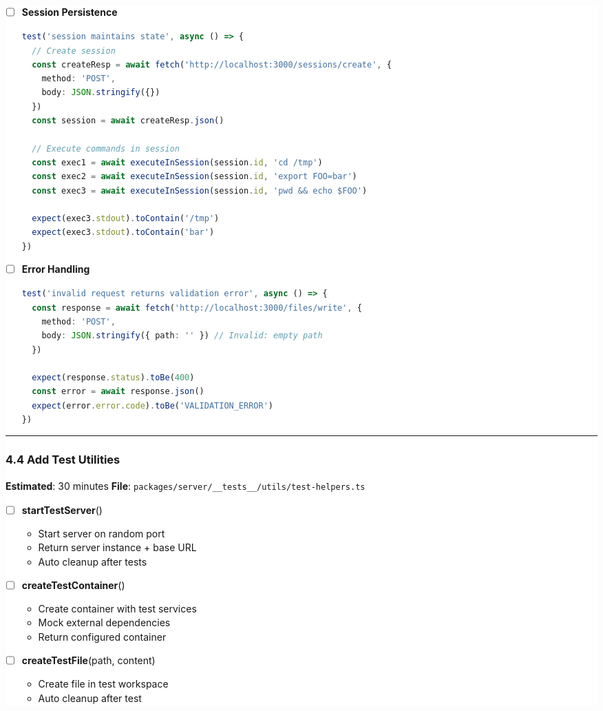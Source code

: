 - [ ] **Session Persistence**
  ```typescript
  test('session maintains state', async () => {
    // Create session
    const createResp = await fetch('http://localhost:3000/sessions/create', {
      method: 'POST',
      body: JSON.stringify({})
    })
    const session = await createResp.json()

    // Execute commands in session
    const exec1 = await executeInSession(session.id, 'cd /tmp')
    const exec2 = await executeInSession(session.id, 'export FOO=bar')
    const exec3 = await executeInSession(session.id, 'pwd && echo $FOO')

    expect(exec3.stdout).toContain('/tmp')
    expect(exec3.stdout).toContain('bar')
  })
  ```

- [ ] **Error Handling**
  ```typescript
  test('invalid request returns validation error', async () => {
    const response = await fetch('http://localhost:3000/files/write', {
      method: 'POST',
      body: JSON.stringify({ path: '' }) // Invalid: empty path
    })

    expect(response.status).toBe(400)
    const error = await response.json()
    expect(error.error.code).toBe('VALIDATION_ERROR')
  })
  ```

---

### 4.4 Add Test Utilities
**Estimated**: 30 minutes
**File**: `packages/server/__tests__/utils/test-helpers.ts`

- [ ] **startTestServer**()
  - Start server on random port
  - Return server instance + base URL
  - Auto cleanup after tests

- [ ] **createTestContainer**()
  - Create container with test services
  - Mock external dependencies
  - Return configured container

- [ ] **createTestFile**(path, content)
  - Create file in test workspace
  - Auto cleanup after test
